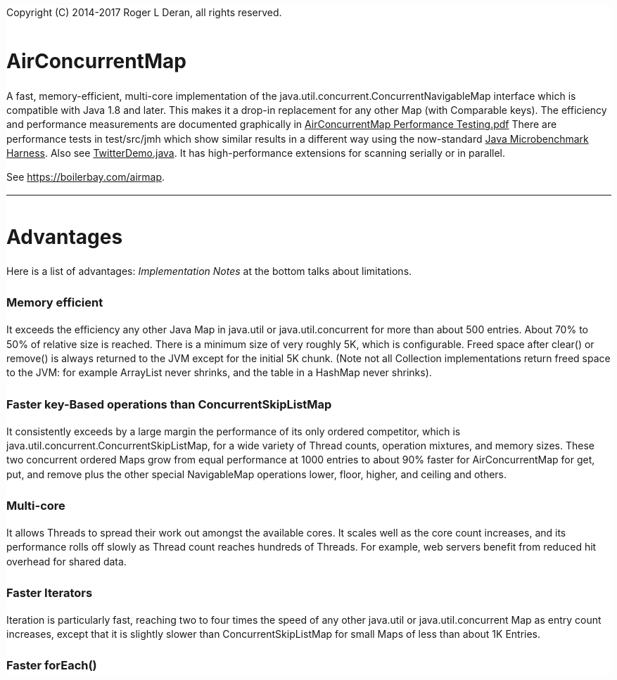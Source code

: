 Copyright (C) 2014-2017 Roger L Deran, all rights reserved.

# AirConcurrentMap


A fast, memory-efficient, multi-core implementation of the java.util.concurrent.ConcurrentNavigableMap interface which is compatible with Java 1.8 and later. This makes it a drop-in replacement for any other Map (with Comparable keys). The efficiency and performance measurements are documented graphically in [AirConcurrentMap Performance Testing.pdf](https://boilerbay.com/docs/AirConcurrentMap_Performance_Testing.pdf) There are performance tests in test/src/jmh which show similar results in a different way using the now-standard [Java Microbenchmark Harness](http://openjdk.java.net/projects/code-tools/jmh/). Also see [TwitterDemo.java](https://boilerbay.com/docs/TwitterDemo.java). It has high-performance extensions for scanning serially or in parallel.

See <https://boilerbay.com/airmap>. 

---

# Advantages

Here is a list of advantages: *Implementation Notes* at the bottom talks about limitations.

### Memory efficient

   It exceeds the efficiency any other Java Map in java.util or java.util.concurrent for more than about 500 entries. About 70% to 50% of relative size is reached. There is a minimum size of very roughly 5K, which is configurable. Freed space after clear() or remove() is always returned to the JVM except for the initial 5K chunk. (Note not all Collection implementations return freed space to the JVM: for example ArrayList never shrinks, and the table in a HashMap never shrinks). 

### Faster key-Based operations than ConcurrentSkipListMap
 
   It consistently exceeds by a large margin the performance of its only ordered competitor, which is java.util.concurrent.ConcurrentSkipListMap, for a wide variety of Thread counts, operation mixtures, and memory sizes. These two concurrent ordered Maps grow from equal performance at 1000 entries to about 90% faster for AirConcurrentMap for get, put, and remove plus the other special NavigableMap operations lower, floor, higher, and ceiling and others.

### Multi-core

   It allows Threads to spread their work out amongst the available cores. It scales well as the core count increases, and its performance rolls off slowly as Thread count reaches hundreds of Threads. For example, web servers benefit from reduced hit overhead for shared data. 

### Faster Iterators

   Iteration is particularly fast, reaching two to four times the speed of any other java.util or java.util.concurrent Map as entry count increases, except that it is slightly slower than ConcurrentSkipListMap for small Maps of less than about 1K Entries. 

### Faster forEach()
